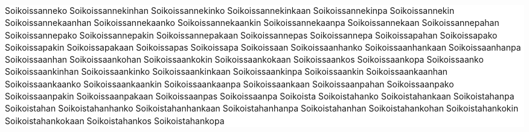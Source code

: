 Soikoissanneko
Soikoissannekinhan
Soikoissannekinko
Soikoissannekinkaan
Soikoissannekinpa
Soikoissannekin
Soikoissannekaanhan
Soikoissannekaanko
Soikoissannekaankin
Soikoissannekaanpa
Soikoissannekaan
Soikoissannepahan
Soikoissannepako
Soikoissannepakin
Soikoissannepakaan
Soikoissannepas
Soikoissannepa
Soikoissapahan
Soikoissapako
Soikoissapakin
Soikoissapakaan
Soikoissapas
Soikoissapa
Soikoissaan
Soikoissaanhanko
Soikoissaanhankaan
Soikoissaanhanpa
Soikoissaanhan
Soikoissaankohan
Soikoissaankokin
Soikoissaankokaan
Soikoissaankos
Soikoissaankopa
Soikoissaanko
Soikoissaankinhan
Soikoissaankinko
Soikoissaankinkaan
Soikoissaankinpa
Soikoissaankin
Soikoissaankaanhan
Soikoissaankaanko
Soikoissaankaankin
Soikoissaankaanpa
Soikoissaankaan
Soikoissaanpahan
Soikoissaanpako
Soikoissaanpakin
Soikoissaanpakaan
Soikoissaanpas
Soikoissaanpa
Soikoista
Soikoistahanko
Soikoistahankaan
Soikoistahanpa
Soikoistahan
Soikoistahanhanko
Soikoistahanhankaan
Soikoistahanhanpa
Soikoistahanhan
Soikoistahankohan
Soikoistahankokin
Soikoistahankokaan
Soikoistahankos
Soikoistahankopa